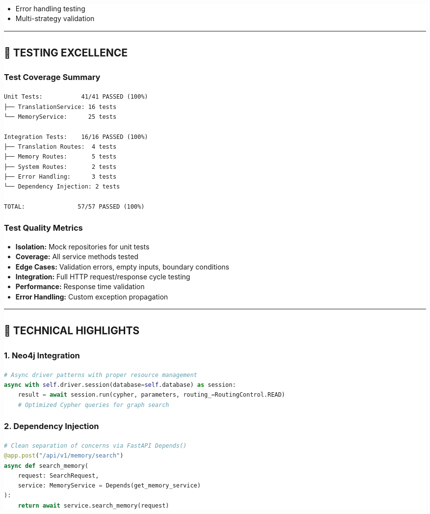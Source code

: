   - Error handling testing
  - Multi-strategy validation

---

## 🧪 TESTING EXCELLENCE

### Test Coverage Summary
```
Unit Tests:           41/41 PASSED (100%)
├── TranslationService: 16 tests
└── MemoryService:      25 tests

Integration Tests:    16/16 PASSED (100%)
├── Translation Routes:  4 tests
├── Memory Routes:       5 tests
├── System Routes:       2 tests
├── Error Handling:      3 tests
└── Dependency Injection: 2 tests

TOTAL:               57/57 PASSED (100%)
```

### Test Quality Metrics
- **Isolation:** Mock repositories for unit tests
- **Coverage:** All service methods tested
- **Edge Cases:** Validation errors, empty inputs, boundary conditions
- **Integration:** Full HTTP request/response cycle testing
- **Performance:** Response time validation
- **Error Handling:** Custom exception propagation

---

## 🔧 TECHNICAL HIGHLIGHTS

### 1. Neo4j Integration
```python
# Async driver patterns with proper resource management
async with self.driver.session(database=self.database) as session:
    result = await session.run(cypher, parameters, routing_=RoutingControl.READ)
    # Optimized Cypher queries for graph search
```

### 2. Dependency Injection
```python
# Clean separation of concerns via FastAPI Depends()
@app.post("/api/v1/memory/search")
async def search_memory(
    request: SearchRequest,
    service: MemoryService = Depends(get_memory_service)
):
    return await service.search_memory(request)
```
